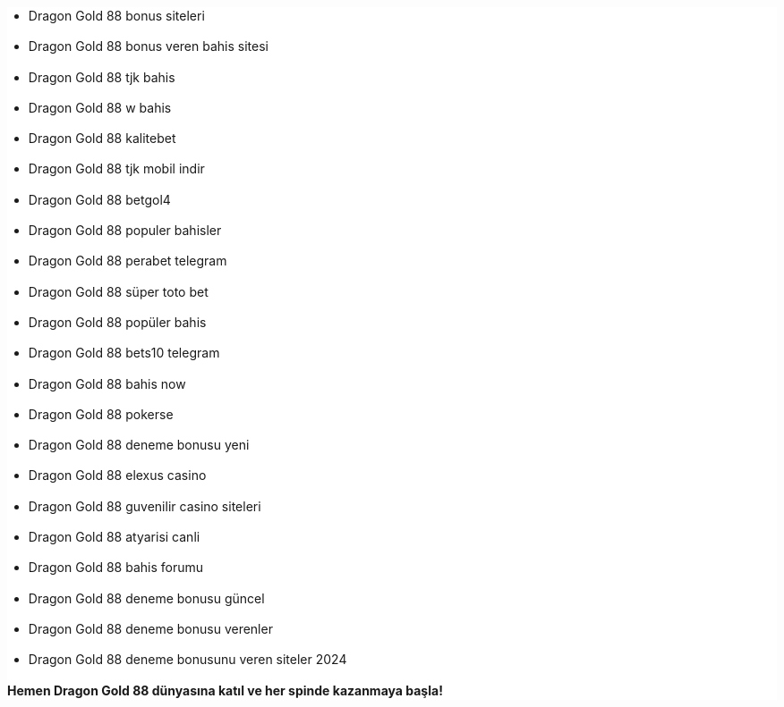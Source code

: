 - Dragon Gold 88 bonus siteleri

- Dragon Gold 88 bonus veren bahis sitesi

- Dragon Gold 88 tjk bahis

- Dragon Gold 88 w bahis

- Dragon Gold 88 kalitebet

- Dragon Gold 88 tjk mobil indir

- Dragon Gold 88 betgol4

- Dragon Gold 88 populer bahisler

- Dragon Gold 88 perabet telegram

- Dragon Gold 88 süper toto bet

- Dragon Gold 88 popüler bahis

- Dragon Gold 88 bets10 telegram

- Dragon Gold 88 bahis now

- Dragon Gold 88 pokerse

- Dragon Gold 88 deneme bonusu yeni

- Dragon Gold 88 elexus casino

- Dragon Gold 88 guvenilir casino siteleri

- Dragon Gold 88 atyarisi canli

- Dragon Gold 88 bahis forumu

- Dragon Gold 88 deneme bonusu güncel

- Dragon Gold 88 deneme bonusu verenler

- Dragon Gold 88 deneme bonusunu veren siteler 2024

**Hemen Dragon Gold 88 dünyasına katıl ve her spinde kazanmaya başla!**